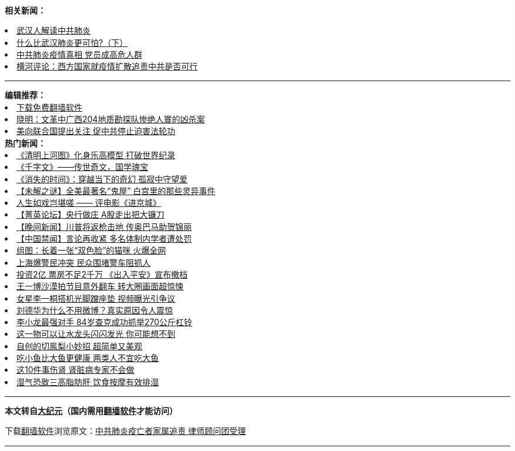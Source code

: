 <strong>相关新闻：</strong>
<li><a href="https://github.com/1992513/djy/blob/master/gb/20/4/3/n12001343.md#1">武汉人解读中共肺炎</a></li>
<li><a href="https://github.com/1992513/djy/blob/master/gb/20/4/4/n12003545.md#1">什么比武汉肺炎更可怕?（下）</a></li>
<li><a href="https://github.com/1992513/djy/blob/master/gb/20/4/5/n12005092.md#1">中共肺炎疫情真相 党员成高危人群</a></li>
<li><a href="https://github.com/1992513/djy/blob/master/gb/20/4/6/n12008451.md#1">横河评论：西方国家就疫情扩散追责中共是否可行</a></li>
<hr>
<strong>编辑推荐：</strong>
<li><a href="https://github.com/1992513/www/blob/master/README.md?dfh#1" target="_blank">下载免费翻墙软件</a></li><li><a href="https://github.com/1992513/djy/blob/master/gb/19/5/6/n11238642.md#1" target="_blank">晓明：文革中广西204地质勘探队惨绝人寰的凶杀案</a></li><li><a href="https://github.com/1992513/djy/blob/master/gb/18/12/11/n10902768.md#1" target="_blank">美向联合国提出关注 促中共停止迫害法轮功</a></li>
<strong>热门新闻：</strong>
<li><a href="https://github.com/1992513/djy/blob/master/gb/24/10/4/n14344260.md#1">《清明上河图》化身乐高模型 打破世界纪录</a></li>
<li><a href="https://github.com/1992513/djy/blob/master/gb/24/10/1/n14341736.md#1">《千字文》——传世奇文，国学瑰宝</a></li>
<li><a href="https://github.com/1992513/djy/blob/master/gb/24/9/28/n14340379.md#1">《消失的时间》：穿越当下的奇幻 孤寂中守望爱</a></li>
<li><a href="https://github.com/1992513/djy/blob/master/gb/24/9/30/n14341345.md#1">【未解之谜】全美最著名“鬼屋” 白宫里的那些灵异事件</a></li>
<li><a href="https://github.com/1992513/djy/blob/master/gb/24/9/28/n14340380.md#1">人生如戏岂堪嗟 —— 评电影《进京城》</a></li>
<li><a href="https://github.com/1992513/djy/blob/master/gb/24/10/5/n14344413.md#1">【菁英论坛】央行做庄 A股走出把大镰刀</a></li>
<li><a href="https://github.com/1992513/djy/blob/master/gb/24/9/28/n14340317.md#1">【晚间新闻】川普将返枪击地 传奥巴马助贺锦丽</a></li>
<li><a href="https://github.com/1992513/djy/blob/master/gb/24/9/28/n14340320.md#1">【中国禁闻】言论再收紧 多名体制内学者遭处罚</a></li>
<li><a href="https://github.com/1992513/djy/blob/master/gb/24/10/3/n14343251.md#1">组图：长着一张“双色脸”的猫咪 火爆全网</a></li>
<li><a href="https://github.com/1992513/djy/blob/master/gb/24/10/4/n14344092.md#1">上海爆警民冲突 民众围堵警车阻抓人</a></li>
<li><a href="https://github.com/1992513/djy/blob/master/gb/24/10/4/n14344274.md#1">投资2亿 票房不足2千万 《出入平安》宣布撤档</a></li>
<li><a href="https://github.com/1992513/djy/blob/master/gb/24/10/3/n14343589.md#1">王一博沙漠拍节目意外翻车 转大圈画面超惊悚</a></li>
<li><a href="https://github.com/1992513/djy/blob/master/gb/24/10/5/n14344745.md#1">女星李一桐搭机光脚蹭座垫 视频曝光引争议</a></li>
<li><a href="https://github.com/1992513/djy/blob/master/gb/24/10/4/n14344296.md#1">刘德华为什么不用微博？真实原因令人震惊</a></li>
<li><a href="https://github.com/1992513/djy/blob/master/gb/24/10/3/n14343695.md#1">李小龙最强对手 84岁查克成功抓举270公斤杠铃</a></li>
<li><a href="https://github.com/1992513/djy/blob/master/gb/24/10/6/n14344945.md#1">这一物可以让水龙头闪闪发光 你可能想不到</a></li>
<li><a href="https://github.com/1992513/djy/blob/master/gb/24/9/30/n14341190.md#1">自创的切鳯梨小妙招 超简单又美观</a></li>
<li><a href="https://github.com/1992513/djy/blob/master/gb/24/9/28/n14340404.md#1">吃小鱼比大鱼更健康 两类人不宜吃大鱼</a></li>
<li><a href="https://github.com/1992513/djy/blob/master/gb/24/10/4/n14343911.md#1">这10件事伤肾 肾脏病专家不会做</a></li>
<li><a href="https://github.com/1992513/djy/blob/master/gb/24/9/28/n14340410.md#1">湿气恐致三高脂肪肝 饮食按摩有效排湿</a></li>
<hr>
<strong>本文转自<a href="https://www.epochtimes.com">大纪元</a>（国内需用<a href="https://github.com/1992513/www/blob/master/README.md#8">翻墙软件</a>才能访问）</strong><p>下载<a href="https://github.com/1992513/www/blob/master/README.md#8">翻墙软件</a>浏览原文：<a href="https://www.epochtimes.com/gb/20/4/8/n12014924.htm">中共肺炎疫亡者家属追责 律师顾问团受理</a></p><hr>